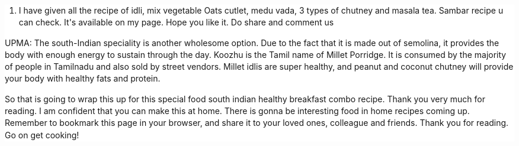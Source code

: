 1. I have given all the recipe of idli, mix vegetable Oats cutlet, medu vada, 3 types of chutney and masala tea. Sambar recipe u can check. It&#39;s available on my page. Hope you like it. Do share and comment us


UPMA: The south-Indian speciality is another wholesome option. Due to the fact that it is made out of semolina, it provides the body with enough energy to sustain through the day. Koozhu is the Tamil name of Millet Porridge. It is consumed by the majority of people in Tamilnadu and also sold by street vendors. Millet idlis are super healthy, and peanut and coconut chutney will provide your body with healthy fats and protein. 

So that is going to wrap this up for this special food south indian healthy breakfast combo recipe. Thank you very much for reading. I am confident that you can make this at home. There is gonna be interesting food in home recipes coming up. Remember to bookmark this page in your browser, and share it to your loved ones, colleague and friends. Thank you for reading. Go on get cooking!
